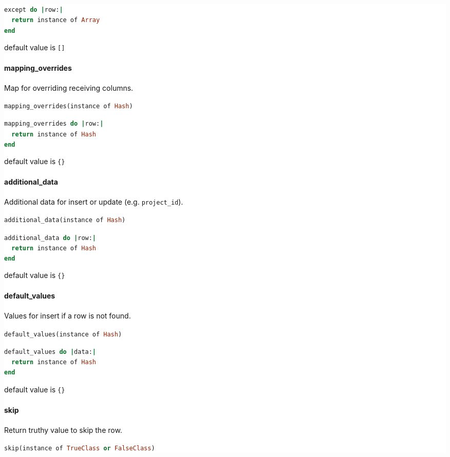 ```ruby
except do |row:|
  return instance of Array
end
```

default value is `[]`

#### mapping_overrides
Map for overriding receiving columns.

```ruby
mapping_overrides(instance of Hash)
```

```ruby
mapping_overrides do |row:|
  return instance of Hash
end
```

default value is `{}`

#### additional_data
Additional data for insert or update (e.g. `project_id`).

```ruby
additional_data(instance of Hash)
```

```ruby
additional_data do |row:|
  return instance of Hash
end
```

default value is `{}`

#### default_values
Values for insert if a row is not found.

```ruby
default_values(instance of Hash)
```

```ruby
default_values do |data:|
  return instance of Hash
end
```

default value is `{}`

#### skip
Return truthy value to skip the row.

```ruby
skip(instance of TrueClass or FalseClass)
```
